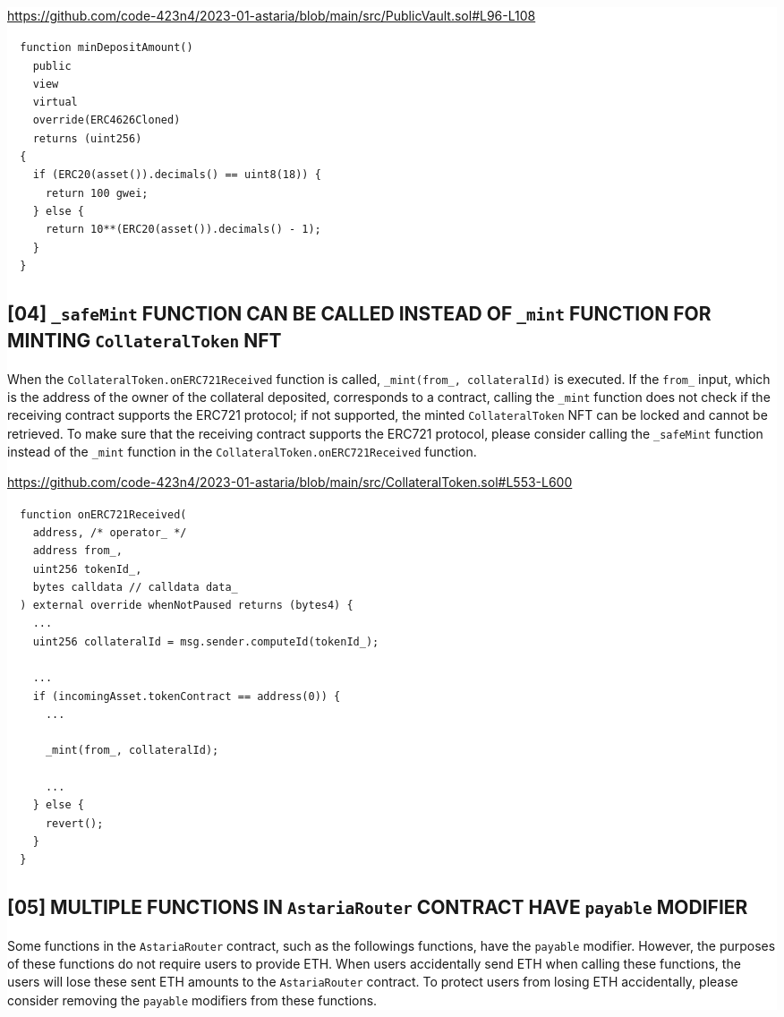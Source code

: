 https://github.com/code-423n4/2023-01-astaria/blob/main/src/PublicVault.sol#L96-L108
```solidity
  function minDepositAmount()
    public
    view
    virtual
    override(ERC4626Cloned)
    returns (uint256)
  {
    if (ERC20(asset()).decimals() == uint8(18)) {
      return 100 gwei;
    } else {
      return 10**(ERC20(asset()).decimals() - 1);
    }
  }
```


## [04] `_safeMint` FUNCTION CAN BE CALLED INSTEAD OF `_mint` FUNCTION FOR MINTING `CollateralToken` NFT
When the `CollateralToken.onERC721Received` function is called, `_mint(from_, collateralId)` is executed. If the `from_` input, which is the address of the owner of the collateral deposited, corresponds to a contract, calling the `_mint` function does not check if the receiving contract supports the ERC721 protocol; if not supported, the minted `CollateralToken` NFT can be locked and cannot be retrieved. To make sure that the receiving contract supports the ERC721 protocol, please consider calling the `_safeMint` function instead of the `_mint` function in the `CollateralToken.onERC721Received` function.

https://github.com/code-423n4/2023-01-astaria/blob/main/src/CollateralToken.sol#L553-L600
```solidity
  function onERC721Received(
    address, /* operator_ */
    address from_,
    uint256 tokenId_,
    bytes calldata // calldata data_
  ) external override whenNotPaused returns (bytes4) {
    ...
    uint256 collateralId = msg.sender.computeId(tokenId_);

    ...
    if (incomingAsset.tokenContract == address(0)) {
      ...

      _mint(from_, collateralId);

      ...
    } else {
      revert();
    }
  }
```

## [05] MULTIPLE FUNCTIONS IN `AstariaRouter` CONTRACT HAVE `payable` MODIFIER
Some functions in the `AstariaRouter` contract, such as the followings functions, have the `payable` modifier. However, the purposes of these functions do not require users to provide ETH. When users accidentally send ETH when calling these functions, the users will lose these sent ETH amounts to the `AstariaRouter` contract. To protect users from losing ETH accidentally, please consider removing the `payable` modifiers from these functions.
